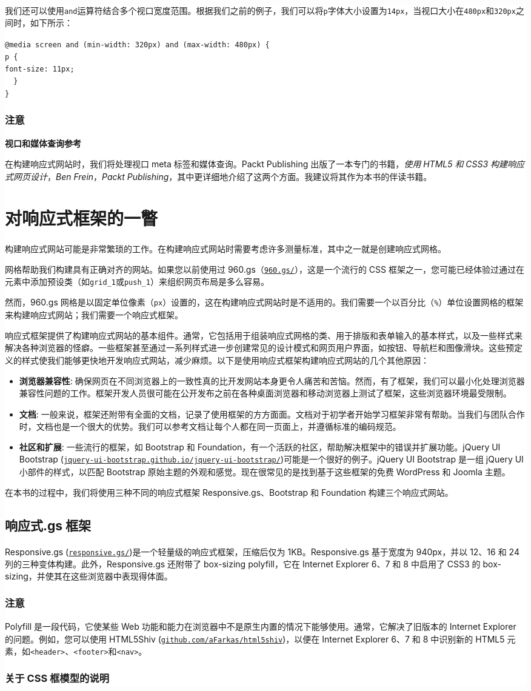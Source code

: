 我们还可以使用`and`运算符结合多个视口宽度范围。根据我们之前的例子，我们可以将`p`字体大小设置为`14px`，当视口大小在`480px`和`320px`之间时，如下所示：

```html
@media screen and (min-width: 320px) and (max-width: 480px) {
p {
font-size: 11px;
  }
}
```

### 注意

**视口和媒体查询参考**

在构建响应式网站时，我们将处理视口 meta 标签和媒体查询。Packt Publishing 出版了一本专门的书籍，*使用 HTML5 和 CSS3 构建响应式网页设计*，*Ben Frein*，*Packt Publishing*，其中更详细地介绍了这两个方面。我建议将其作为本书的伴读书籍。

# 对响应式框架的一瞥

构建响应式网站可能是非常繁琐的工作。在构建响应式网站时需要考虑许多测量标准，其中之一就是创建响应式网格。

网格帮助我们构建具有正确对齐的网站。如果您以前使用过 960.gs（[`960.gs/`](http://960.gs/)），这是一个流行的 CSS 框架之一，您可能已经体验过通过在元素中添加预设类（如`grid_1`或`push_1`）来组织网页布局是多么容易。

然而，960.gs 网格是以固定单位像素（`px`）设置的，这在构建响应式网站时是不适用的。我们需要一个以百分比（`%`）单位设置网格的框架来构建响应式网站；我们需要一个响应式框架。

响应式框架提供了构建响应式网站的基本组件。通常，它包括用于组装响应式网格的类、用于排版和表单输入的基本样式，以及一些样式来解决各种浏览器的怪癖。一些框架甚至通过一系列样式进一步创建常见的设计模式和网页用户界面，如按钮、导航栏和图像滑块。这些预定义的样式使我们能够更快地开发响应式网站，减少麻烦。以下是使用响应式框架构建响应式网站的几个其他原因：

+   **浏览器兼容性**: 确保网页在不同浏览器上的一致性真的比开发网站本身更令人痛苦和苦恼。然而，有了框架，我们可以最小化处理浏览器兼容性问题的工作。框架开发人员很可能在公开发布之前在各种桌面浏览器和移动浏览器上测试了框架，这些浏览器环境最受限制。

+   **文档**: 一般来说，框架还附带有全面的文档，记录了使用框架的方方面面。文档对于初学者开始学习框架非常有帮助。当我们与团队合作时，文档也是一个很大的优势。我们可以参考文档让每个人都在同一页面上，并遵循标准的编码规范。

+   **社区和扩展**: 一些流行的框架，如 Bootstrap 和 Foundation，有一个活跃的社区，帮助解决框架中的错误并扩展功能。jQuery UI Bootstrap ([`jquery-ui-bootstrap.github.io/jquery-ui-bootstrap/`](http://jquery-ui-bootstrap.github.io/jquery-ui-bootstrap/))可能是一个很好的例子。jQuery UI Bootstrap 是一组 jQuery UI 小部件的样式，以匹配 Bootstrap 原始主题的外观和感觉。现在很常见的是找到基于这些框架的免费 WordPress 和 Joomla 主题。

在本书的过程中，我们将使用三种不同的响应式框架 Responsive.gs、Bootstrap 和 Foundation 构建三个响应式网站。

## 响应式.gs 框架

Responsive.gs ([`responsive.gs/`](http://responsive.gs/))是一个轻量级的响应式框架，压缩后仅为 1KB。Responsive.gs 基于宽度为 940px，并以 12、16 和 24 列的三种变体构建。此外，Responsive.gs 还附带了 box-sizing polyfill，它在 Internet Explorer 6、7 和 8 中启用了 CSS3 的 box-sizing，并使其在这些浏览器中表现得体面。

### 注意

Polyfill 是一段代码，它使某些 Web 功能和能力在浏览器中不是原生内置的情况下能够使用。通常，它解决了旧版本的 Internet Explorer 的问题。例如，您可以使用 HTML5Shiv ([`github.com/aFarkas/html5shiv`](https://github.com/aFarkas/html5shiv))，以便在 Internet Explorer 6、7 和 8 中识别新的 HTML5 元素，如`<header>`、`<footer>`和`<nav>`。

### 关于 CSS 框模型的说明
